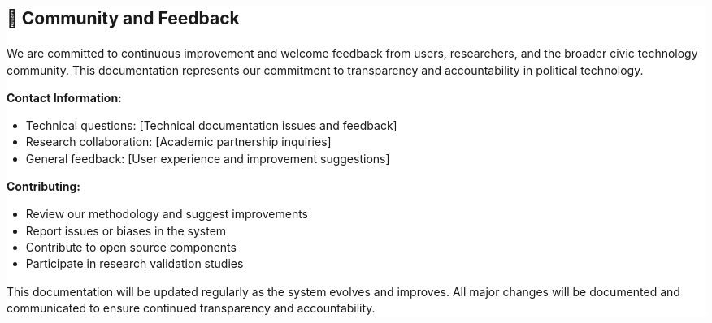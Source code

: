 
## 🤝 Community and Feedback

We are committed to continuous improvement and welcome feedback from users, researchers, and the broader civic technology community. This documentation represents our commitment to transparency and accountability in political technology.

**Contact Information:**
- Technical questions: [Technical documentation issues and feedback]
- Research collaboration: [Academic partnership inquiries]
- General feedback: [User experience and improvement suggestions]

**Contributing:**
- Review our methodology and suggest improvements
- Report issues or biases in the system
- Contribute to open source components
- Participate in research validation studies

This documentation will be updated regularly as the system evolves and improves. All major changes will be documented and communicated to ensure continued transparency and accountability.
